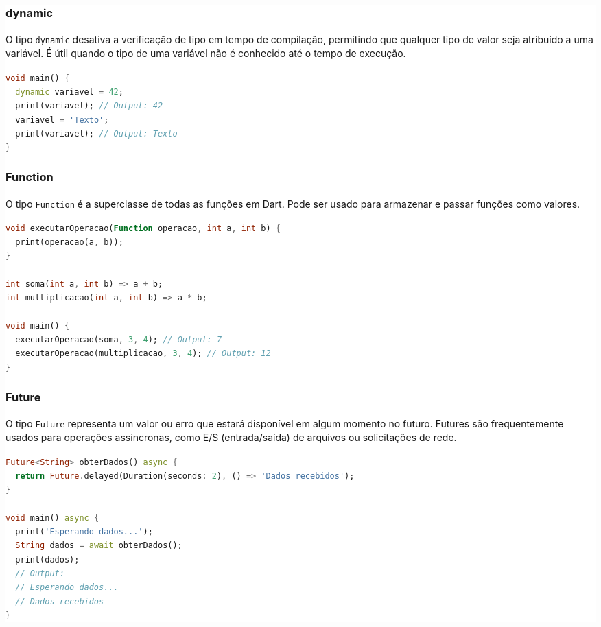 ### dynamic

O tipo `dynamic` desativa a verificação de tipo em tempo de compilação, permitindo que qualquer tipo de valor seja atribuído a uma variável. É útil quando o tipo de uma variável não é conhecido até o tempo de execução.

```dart
void main() {
  dynamic variavel = 42;
  print(variavel); // Output: 42
  variavel = 'Texto';
  print(variavel); // Output: Texto
}
```

### Function

O tipo `Function` é a superclasse de todas as funções em Dart. Pode ser usado para armazenar e passar funções como valores.

```dart
void executarOperacao(Function operacao, int a, int b) {
  print(operacao(a, b));
}

int soma(int a, int b) => a + b;
int multiplicacao(int a, int b) => a * b;

void main() {
  executarOperacao(soma, 3, 4); // Output: 7
  executarOperacao(multiplicacao, 3, 4); // Output: 12
}
```

### Future

O tipo `Future` representa um valor ou erro que estará disponível em algum momento no futuro. Futures são frequentemente usados para operações assíncronas, como E/S (entrada/saída) de arquivos ou solicitações de rede.

```dart
Future<String> obterDados() async {
  return Future.delayed(Duration(seconds: 2), () => 'Dados recebidos');
}

void main() async {
  print('Esperando dados...');
  String dados = await obterDados();
  print(dados);
  // Output:
  // Esperando dados...
  // Dados recebidos
}
```
